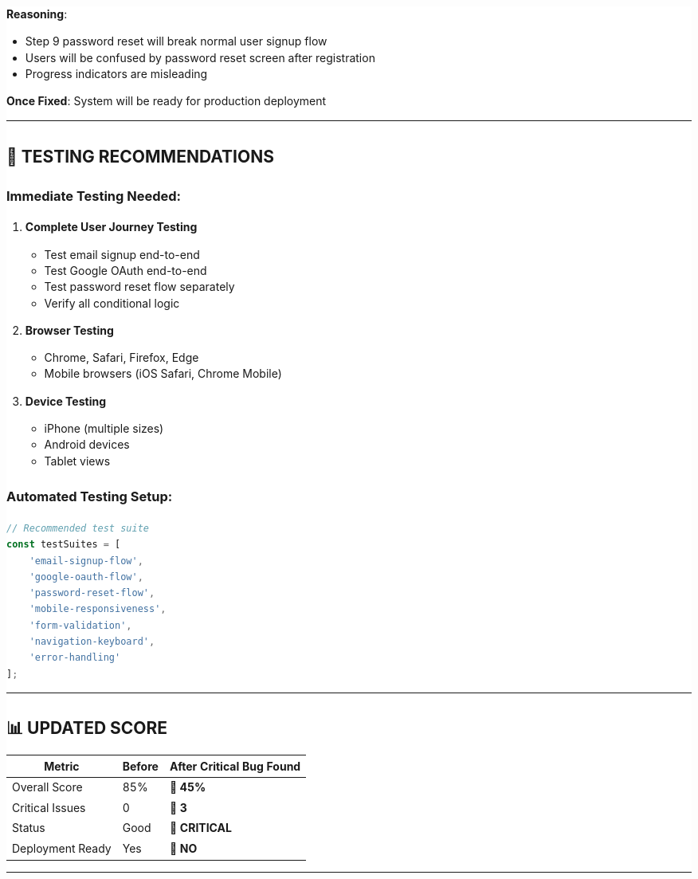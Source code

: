 **Reasoning**:
- Step 9 password reset will break normal user signup flow
- Users will be confused by password reset screen after registration
- Progress indicators are misleading

**Once Fixed**: System will be ready for production deployment

---

## 🧪 **TESTING RECOMMENDATIONS**

### **Immediate Testing Needed**:
1. **Complete User Journey Testing**
   - Test email signup end-to-end
   - Test Google OAuth end-to-end
   - Test password reset flow separately
   - Verify all conditional logic

2. **Browser Testing**
   - Chrome, Safari, Firefox, Edge
   - Mobile browsers (iOS Safari, Chrome Mobile)

3. **Device Testing**
   - iPhone (multiple sizes)
   - Android devices
   - Tablet views

### **Automated Testing Setup**:
```javascript
// Recommended test suite
const testSuites = [
    'email-signup-flow',
    'google-oauth-flow',
    'password-reset-flow',
    'mobile-responsiveness',
    'form-validation',
    'navigation-keyboard',
    'error-handling'
];
```

---

## 📊 **UPDATED SCORE**

| Metric | Before | After Critical Bug Found |
|--------|--------|--------------------------|
| Overall Score | 85% | 🔴 **45%** |
| Critical Issues | 0 | 🚨 **3** |
| Status | Good | 🔴 **CRITICAL** |
| Deployment Ready | Yes | 🚨 **NO** |

---